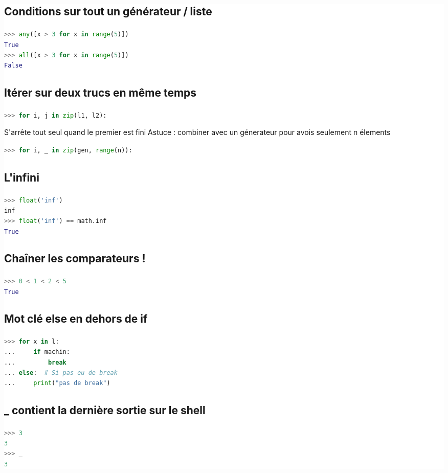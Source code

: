 ## Conditions sur tout un générateur / liste

```Python
>>> any([x > 3 for x in range(5)])
True
>>> all([x > 3 for x in range(5)])
False
```

## Itérer sur deux trucs en même temps

```Python
>>> for i, j in zip(l1, l2):
```

S'arrête tout seul quand le premier est fini
Astuce : combiner avec un génerateur pour avois seulement n élements

```Python
>>> for i, _ in zip(gen, range(n)):
```

## L'infini

```Python
>>> float('inf')
inf
>>> float('inf') == math.inf
True
```

## Chaîner les comparateurs !

```Python
>>> 0 < 1 < 2 < 5
True
```

## Mot clé else en dehors de if

```Python
>>> for x in l:
...     if machin:
...         break
... else:  # Si pas eu de break
...     print("pas de break")
```

## _ contient la dernière sortie sur le shell

```Python
>>> 3
3
>>> _
3
```
